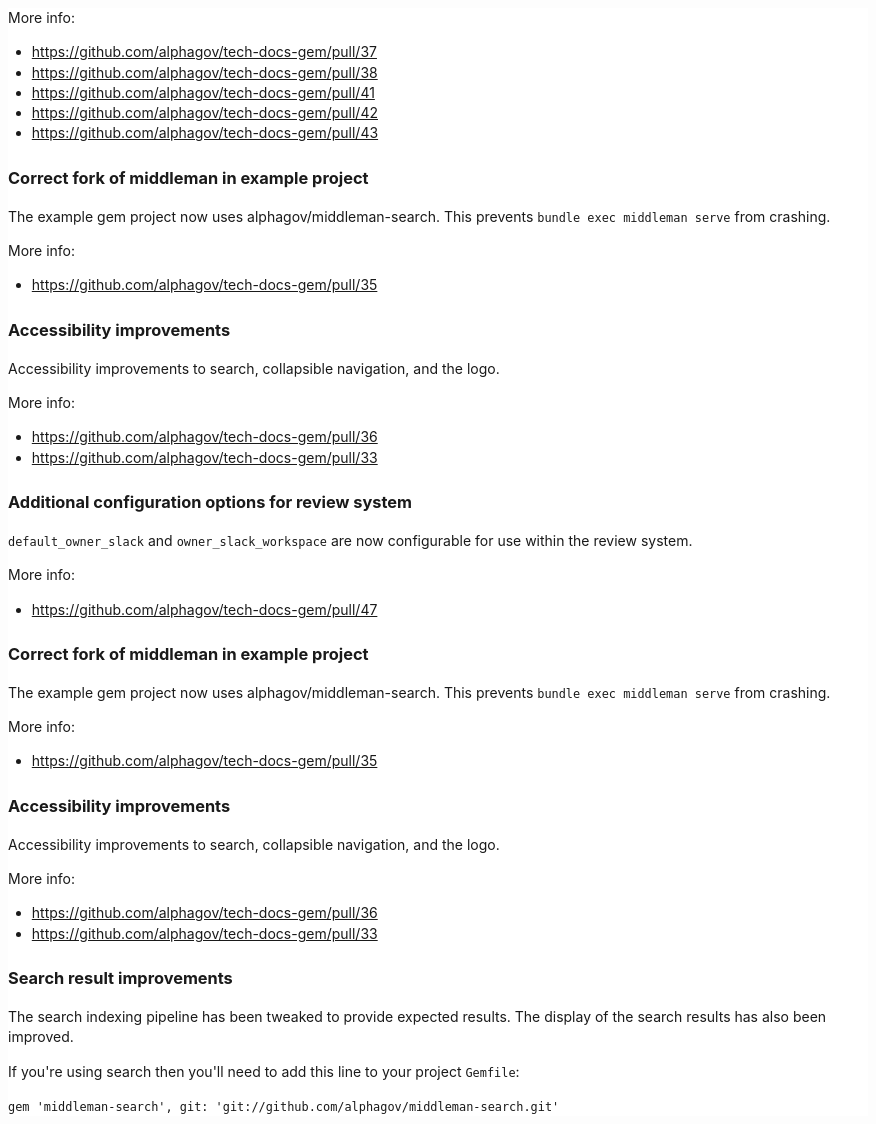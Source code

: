 More info:
- https://github.com/alphagov/tech-docs-gem/pull/37
- https://github.com/alphagov/tech-docs-gem/pull/38
- https://github.com/alphagov/tech-docs-gem/pull/41
- https://github.com/alphagov/tech-docs-gem/pull/42
- https://github.com/alphagov/tech-docs-gem/pull/43

### Correct fork of middleman in example project

The example gem project now uses alphagov/middleman-search. This prevents `bundle exec middleman serve` from crashing.

More info:
- https://github.com/alphagov/tech-docs-gem/pull/35

### Accessibility improvements

Accessibility improvements to search, collapsible navigation, and the logo.

More info:
- https://github.com/alphagov/tech-docs-gem/pull/36
- https://github.com/alphagov/tech-docs-gem/pull/33

### Additional configuration options for review system

`default_owner_slack` and `owner_slack_workspace` are now configurable for use within the review system.

More info:
- https://github.com/alphagov/tech-docs-gem/pull/47

### Correct fork of middleman in example project

The example gem project now uses alphagov/middleman-search. This prevents `bundle exec middleman serve` from crashing.

More info:
- https://github.com/alphagov/tech-docs-gem/pull/35

### Accessibility improvements

Accessibility improvements to search, collapsible navigation, and the logo.

More info:
- https://github.com/alphagov/tech-docs-gem/pull/36
- https://github.com/alphagov/tech-docs-gem/pull/33

### Search result improvements

The search indexing pipeline has been tweaked to provide expected results. The display of the search results has also been improved.

If you're using search then you'll need to add this line to your project `Gemfile`:

```
gem 'middleman-search', git: 'git://github.com/alphagov/middleman-search.git'
```
